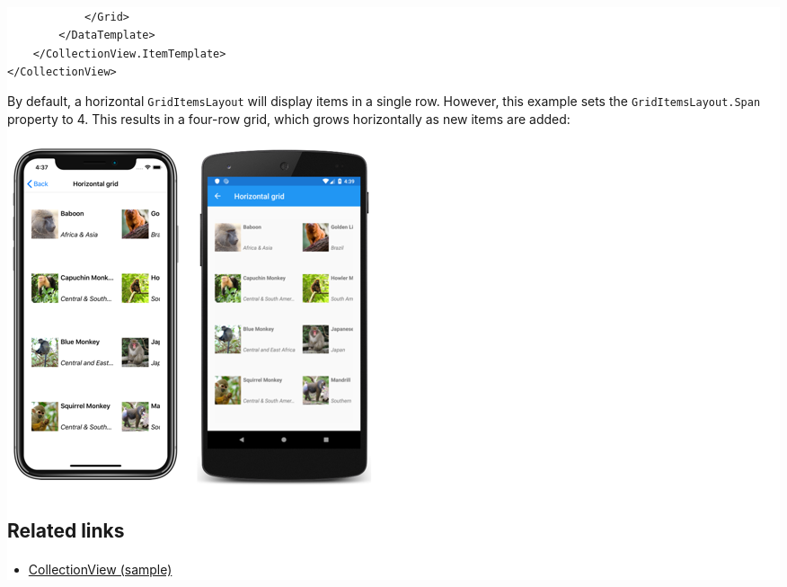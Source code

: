 ```xaml
            </Grid>
        </DataTemplate>
    </CollectionView.ItemTemplate>
</CollectionView>
```

By default, a horizontal `GridItemsLayout` will display items in a single row. However, this example sets the `GridItemsLayout.Span` property to 4. This results in a four-row grid, which grows horizontally as new items are added:

[![CollectionView horizontal grid layout](collectionview-images/horizontal-grid.png "CollectionView horizontal grid layout")](collectionview-images/horizontal-grid-large.png#lightbox)

## Related links

- [CollectionView (sample)](https://github.com/xamarin/xamarin-forms-samples/tree/forms40/UserInterface/CollectionViewDemos/)
